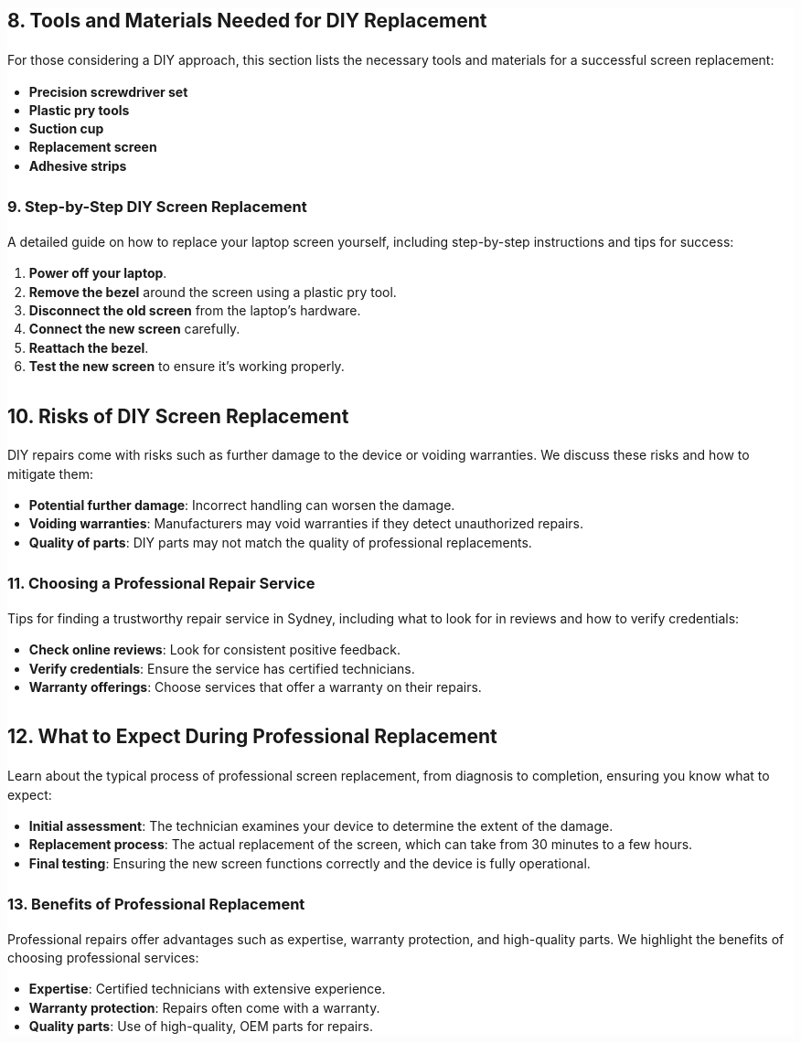 ## **8. Tools and Materials Needed for DIY Replacement**
For those considering a DIY approach, this section lists the necessary tools and materials for a successful screen replacement:
- **Precision screwdriver set**
- **Plastic pry tools**
- **Suction cup**
- **Replacement screen**
- **Adhesive strips**

### **9. Step-by-Step DIY Screen Replacement**
A detailed guide on how to replace your laptop screen yourself, including step-by-step instructions and tips for success:
1. **Power off your laptop**.
2. **Remove the bezel** around the screen using a plastic pry tool.
3. **Disconnect the old screen** from the laptop’s hardware.
4. **Connect the new screen** carefully.
5. **Reattach the bezel**.
6. **Test the new screen** to ensure it’s working properly.

## **10. Risks of DIY Screen Replacement**
DIY repairs come with risks such as further damage to the device or voiding warranties. We discuss these risks and how to mitigate them:
- **Potential further damage**: Incorrect handling can worsen the damage.
- **Voiding warranties**: Manufacturers may void warranties if they detect unauthorized repairs.
- **Quality of parts**: DIY parts may not match the quality of professional replacements.

### **11. Choosing a Professional Repair Service**
Tips for finding a trustworthy repair service in Sydney, including what to look for in reviews and how to verify credentials:
- **Check online reviews**: Look for consistent positive feedback.
- **Verify credentials**: Ensure the service has certified technicians.
- **Warranty offerings**: Choose services that offer a warranty on their repairs.

## **12. What to Expect During Professional Replacement**
Learn about the typical process of professional screen replacement, from diagnosis to completion, ensuring you know what to expect:
- **Initial assessment**: The technician examines your device to determine the extent of the damage.
- **Replacement process**: The actual replacement of the screen, which can take from 30 minutes to a few hours.
- **Final testing**: Ensuring the new screen functions correctly and the device is fully operational.

### **13. Benefits of Professional Replacement**
Professional repairs offer advantages such as expertise, warranty protection, and high-quality parts. We highlight the benefits of choosing professional services:
- **Expertise**: Certified technicians with extensive experience.
- **Warranty protection**: Repairs often come with a warranty.
- **Quality parts**: Use of high-quality, OEM parts for repairs.
